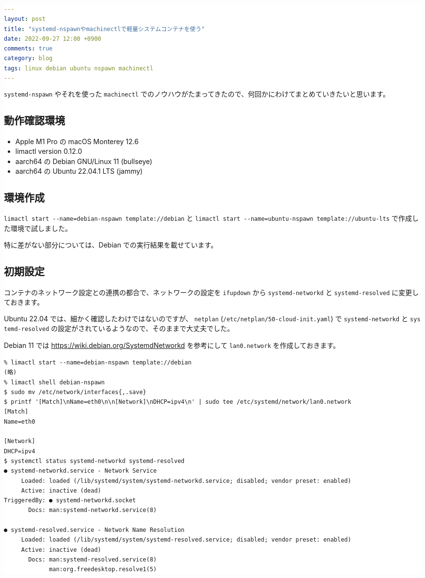 ```yaml
---
layout: post
title: "systemd-nspawnやmachinectlで軽量システムコンテナを使う"
date: 2022-09-27 12:00 +0900
comments: true
category: blog
tags: linux debian ubuntu nspawn machinectl
---
```

`systemd-nspawn` やそれを使った `machinectl` でのノウハウがたまってきたので、何回かにわけてまとめていきたいと思います。



## 動作確認環境

- Apple M1 Pro の macOS Monterey 12.6
- limactl version 0.12.0
- aarch64 の Debian GNU/Linux 11 (bullseye)
- aarch64 の Ubuntu 22.04.1 LTS (jammy)

## 環境作成

`limactl start --name=debian-nspawn template://debian`
と
`limactl start --name=ubuntu-nspawn template://ubuntu-lts`
で作成した環境で試しました。

特に差がない部分については、Debian での実行結果を載せています。

## 初期設定

コンテナのネットワーク設定との連携の都合で、ネットワークの設定を `ifupdown` から `systemd-networkd` と `systemd-resolved` に変更しておきます。

Ubuntu 22.04 では、細かく確認したわけではないのですが、 `netplan` (`/etc/netplan/50-cloud-init.yaml`) で `systemd-networkd` と `systemd-resolved` の設定がされているようなので、そのままで大丈夫でした。

Debian 11 では <https://wiki.debian.org/SystemdNetworkd> を参考にして `lan0.network` を作成しておきます。

```console
% limactl start --name=debian-nspawn template://debian
(略)
% limactl shell debian-nspawn
$ sudo mv /etc/network/interfaces{,.save}
$ printf '[Match]\nName=eth0\n\n[Network]\nDHCP=ipv4\n' | sudo tee /etc/systemd/network/lan0.network
[Match]
Name=eth0

[Network]
DHCP=ipv4
$ systemctl status systemd-networkd systemd-resolved
● systemd-networkd.service - Network Service
	 Loaded: loaded (/lib/systemd/system/systemd-networkd.service; disabled; vendor preset: enabled)
	 Active: inactive (dead)
TriggeredBy: ● systemd-networkd.socket
	   Docs: man:systemd-networkd.service(8)

● systemd-resolved.service - Network Name Resolution
	 Loaded: loaded (/lib/systemd/system/systemd-resolved.service; disabled; vendor preset: enabled)
	 Active: inactive (dead)
	   Docs: man:systemd-resolved.service(8)
			 man:org.freedesktop.resolve1(5)
```